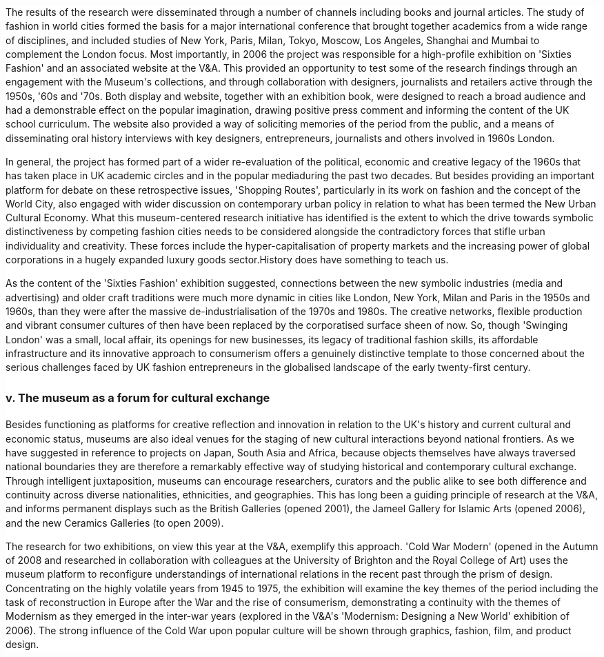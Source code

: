 
The results of the research were disseminated through a number of channels including books and journal articles. The study of fashion in world cities formed the basis for a major international conference that brought together academics from a wide range of disciplines, and included studies of New York, Paris, Milan, Tokyo, Moscow, Los Angeles, Shanghai and Mumbai to complement the London focus. Most importantly, in 2006 the project was responsible for a high-profile exhibition on 'Sixties Fashion' and an associated website at the V&A. This provided an opportunity to test some of the research findings through an engagement with the Museum's collections, and through collaboration with designers, journalists and retailers active through the 1950s, '60s and '70s. Both display and website, together with an exhibition book, were designed to reach a broad audience and had a demonstrable effect on the popular imagination, drawing positive press comment and informing the content of the UK school curriculum. The website also provided a way of soliciting memories of the period from the public, and a means of disseminating oral history interviews with key designers, entrepreneurs, journalists and others involved in 1960s London.

In general, the project has formed part of a wider re-evaluation of the political, economic and creative legacy of the 1960s that has taken place in UK academic circles and in the popular mediaduring the past two decades. But besides providing an important platform for debate on these retrospective issues, 'Shopping Routes', particularly in its work on fashion and the concept of the World City, also engaged with wider discussion on contemporary urban policy in relation to what has been termed the New Urban Cultural Economy. What this museum-centered research initiative has identified is the extent to which the drive towards symbolic distinctiveness by competing fashion cities needs to be considered alongside the contradictory forces that stifle urban individuality and creativity. These forces include the hyper-capitalisation of property markets and the increasing power of global corporations in a hugely expanded luxury goods sector.History does have something to teach us.

As the content of the 'Sixties Fashion' exhibition suggested, connections between the new symbolic industries (media and advertising) and older craft traditions were much more dynamic in cities like London, New York, Milan and Paris in the 1950s and 1960s, than they were after the massive de-industrialisation of the 1970s and 1980s. The creative networks, flexible production and vibrant consumer cultures of then have been replaced by the corporatised surface sheen of now. So, though 'Swinging London' was a small, local affair, its openings for new businesses, its legacy of traditional fashion skills, its affordable infrastructure and its innovative approach to consumerism offers a genuinely distinctive template to those concerned about the serious challenges faced by UK fashion entrepreneurs in the globalised landscape of the early twenty-first century.

### v. The museum as a forum for cultural exchange

Besides functioning as platforms for creative reflection and innovation in relation to the UK's history and current cultural and economic status, museums are also ideal venues for the staging of new cultural interactions beyond national frontiers. As we have suggested in reference to projects on Japan, South Asia and Africa, because objects themselves have always traversed national boundaries they are therefore a remarkably effective way of studying historical and contemporary cultural exchange. Through intelligent juxtaposition, museums can encourage researchers, curators and the public alike to see both difference and continuity across diverse nationalities, ethnicities, and geographies. This has long been a guiding principle of research at the V&A, and informs permanent displays such as the British Galleries (opened 2001), the Jameel Gallery for Islamic Arts (opened 2006), and the new Ceramics Galleries (to open 2009).

The research for two exhibitions, on view this year at the V&A, exemplify this approach. 'Cold War Modern' (opened in the Autumn of 2008 and researched in collaboration with colleagues at the University of Brighton and the Royal College of Art) uses the museum platform to reconfigure understandings of international relations in the recent past through the prism of design. Concentrating on the highly volatile years from 1945 to 1975, the exhibition will examine the key themes of the period including the task of reconstruction in Europe after the War and the rise of consumerism, demonstrating a continuity with the themes of Modernism as they emerged in the inter-war years (explored in the V&A's 'Modernism: Designing a New World' exhibition of 2006). The strong influence of the Cold War upon popular culture will be shown through graphics, fashion, film, and product design.
